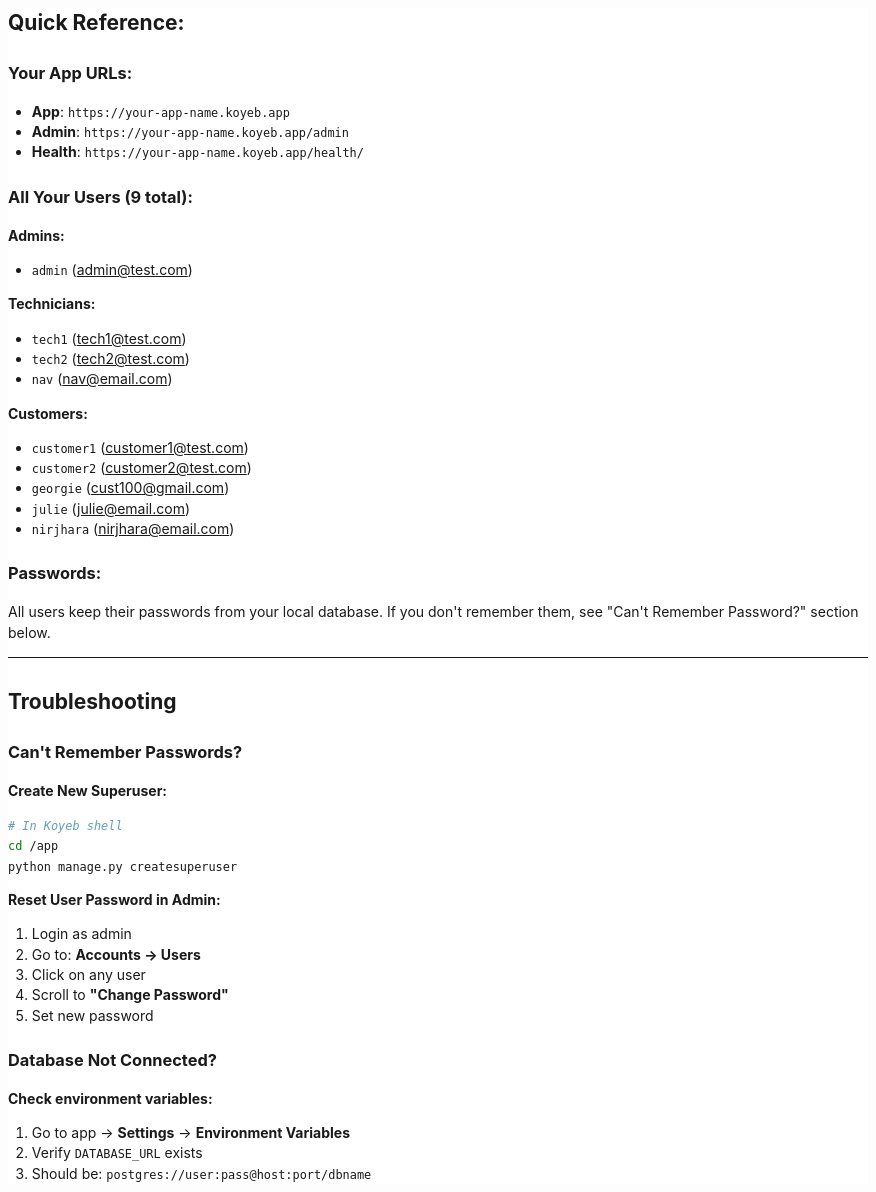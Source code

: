 ## Quick Reference:

### Your App URLs:
- **App**: `https://your-app-name.koyeb.app`
- **Admin**: `https://your-app-name.koyeb.app/admin`
- **Health**: `https://your-app-name.koyeb.app/health/`

### All Your Users (9 total):

**Admins:**
- `admin` (admin@test.com)

**Technicians:**
- `tech1` (tech1@test.com)
- `tech2` (tech2@test.com)
- `nav` (nav@email.com)

**Customers:**
- `customer1` (customer1@test.com)
- `customer2` (customer2@test.com)
- `georgie` (cust100@gmail.com)
- `julie` (julie@email.com)
- `nirjhara` (nirjhara@email.com)

### Passwords:
All users keep their passwords from your local database. If you don't remember them, see "Can't Remember Password?" section below.

---

## Troubleshooting

### Can't Remember Passwords?

**Create New Superuser:**
```bash
# In Koyeb shell
cd /app
python manage.py createsuperuser
```

**Reset User Password in Admin:**
1. Login as admin
2. Go to: **Accounts → Users**
3. Click on any user
4. Scroll to **"Change Password"**
5. Set new password

### Database Not Connected?

**Check environment variables:**
1. Go to app → **Settings** → **Environment Variables**
2. Verify `DATABASE_URL` exists
3. Should be: `postgres://user:pass@host:port/dbname`
